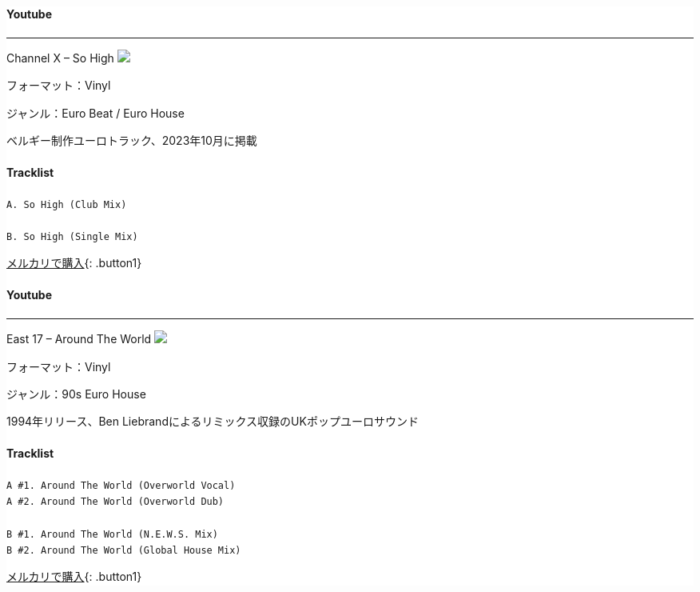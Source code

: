 
#### Youtube
<iframe width="560" height="315" src="https://www.youtube.com/embed/M3L7YsbqySw?si=9j6BrvroNiFf3S3I" title="YouTube video player" frameborder="0" allow="accelerometer; autoplay; clipboard-write; encrypted-media; gyroscope; picture-in-picture; web-share" referrerpolicy="strict-origin-when-cross-origin" allowfullscreen></iframe>
<hr>

Channel X – So High
<a href="https://jp.mercari.com/item/m84866354258?afid=6142608987"><img src="../assets/images/Channel%20X%20%E2%80%93%20So%20High.jpg"></a>

フォーマット：Vinyl

ジャンル：Euro Beat / Euro House

ベルギー制作ユーロトラック、2023年10月に掲載 

#### Tracklist
```md
A. So High (Club Mix)

B. So High (Single Mix)
```


[メルカリで購入](https://jp.mercari.com/item/m84866354258?afid=6142608987){: .button1}


#### Youtube
<iframe width="560" height="315" src="https://www.youtube.com/embed/dFN94Ma9R1I?si=nHABXp2N8Gu8BFQm" title="YouTube video player" frameborder="0" allow="accelerometer; autoplay; clipboard-write; encrypted-media; gyroscope; picture-in-picture; web-share" referrerpolicy="strict-origin-when-cross-origin" allowfullscreen></iframe>
<hr>


East 17 – Around The World
<a href="https://jp.mercari.com/item/m87830012673?afid=6142608987"><img src="../assets/images/East%2017%20%E2%80%93%20Around%20The%20World.jpg"></a>

フォーマット：Vinyl

ジャンル：90s Euro House

1994年リリース、Ben Liebrandによるリミックス収録のUKポップユーロサウンド 

#### Tracklist
```md
A #1. Around The World (Overworld Vocal)
A #2. Around The World (Overworld Dub)

B #1. Around The World (N.E.W.S. Mix)
B #2. Around The World (Global House Mix)
```


[メルカリで購入](https://jp.mercari.com/item/m87830012673?afid=6142608987){: .button1}

